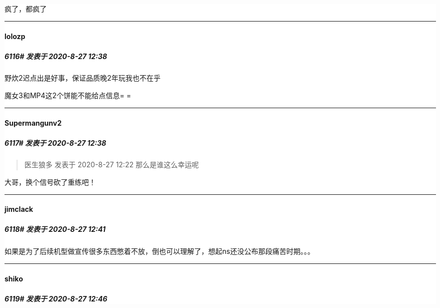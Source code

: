 


疯了，都疯了







-----

####  lolozp  
##### 6116#       发表于 2020-8-27 12:38




野炊2迟点出是好事，保证品质晚2年玩我也不在乎


魔女3和MP4这2个饼能不能给点信息= =







-----

####  Supermangunv2  
##### 6117#       发表于 2020-8-27 12:38



<blockquote>医生狼多 发表于 2020-8-27 12:22
那么是谁这么幸运呢</blockquote>
大哥，换个信号砍了重练吧！







-----

####  jimclack  
##### 6118#       发表于 2020-8-27 12:41




如果是为了后续机型做宣传很多东西憋着不放，倒也可以理解了，想起ns还没公布那段痛苦时期。。。







-----

####  shiko  
##### 6119#       发表于 2020-8-27 12:46


